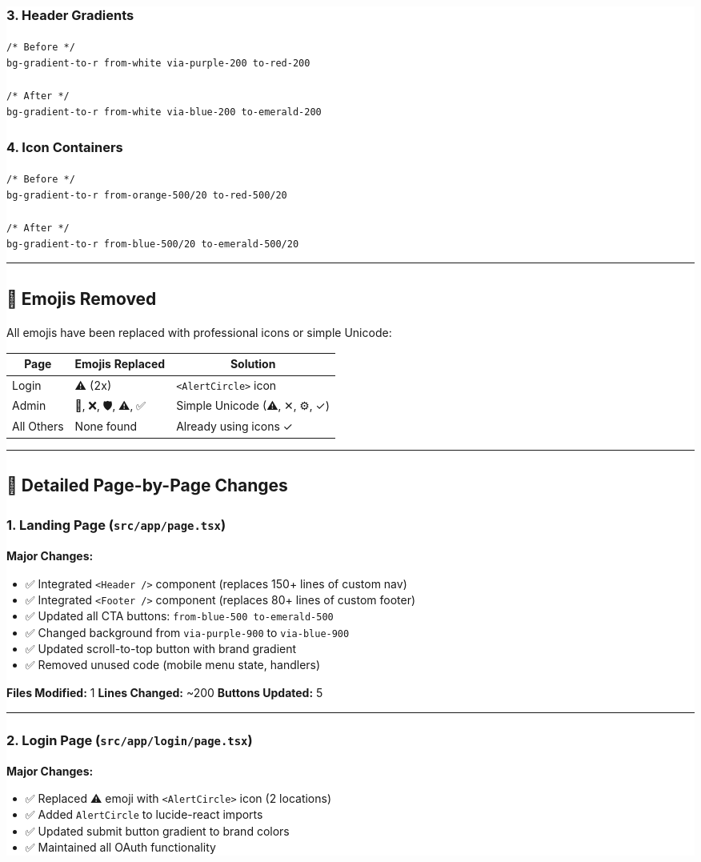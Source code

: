 ### **3. Header Gradients**
```tsx
/* Before */
bg-gradient-to-r from-white via-purple-200 to-red-200

/* After */
bg-gradient-to-r from-white via-blue-200 to-emerald-200
```

### **4. Icon Containers**
```tsx
/* Before */
bg-gradient-to-r from-orange-500/20 to-red-500/20

/* After */
bg-gradient-to-r from-blue-500/20 to-emerald-500/20
```

---

## 🚫 Emojis Removed

All emojis have been replaced with professional icons or simple Unicode:

| Page | Emojis Replaced | Solution |
|------|----------------|----------|
| Login | ⚠️ (2x) | `<AlertCircle>` icon |
| Admin | 🚨, ❌, 🛡️, ⚠️, ✅ | Simple Unicode (⚠, ✕, ⚙, ✓) |
| All Others | None found | Already using icons ✓ |

---

## 📝 Detailed Page-by-Page Changes

### **1. Landing Page (`src/app/page.tsx`)**
**Major Changes:**
- ✅ Integrated `<Header />` component (replaces 150+ lines of custom nav)
- ✅ Integrated `<Footer />` component (replaces 80+ lines of custom footer)
- ✅ Updated all CTA buttons: `from-blue-500 to-emerald-500`
- ✅ Changed background from `via-purple-900` to `via-blue-900`
- ✅ Updated scroll-to-top button with brand gradient
- ✅ Removed unused code (mobile menu state, handlers)

**Files Modified:** 1
**Lines Changed:** ~200
**Buttons Updated:** 5

---

### **2. Login Page (`src/app/login/page.tsx`)**
**Major Changes:**
- ✅ Replaced ⚠️ emoji with `<AlertCircle>` icon (2 locations)
- ✅ Added `AlertCircle` to lucide-react imports
- ✅ Updated submit button gradient to brand colors
- ✅ Maintained all OAuth functionality
